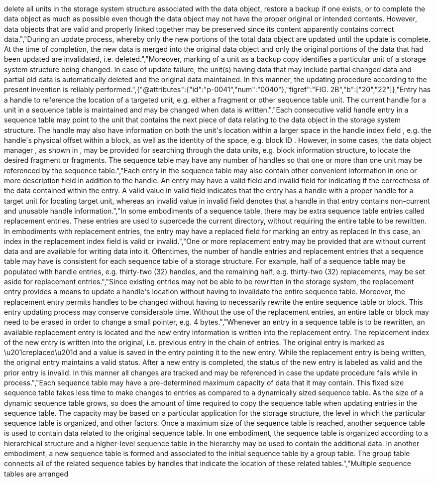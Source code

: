 delete all units in the storage system structure associated with the data object, restore a backup if one exists, or to complete the data object as much as possible even though the data object may not have the proper original or intended contents. However, data objects that are valid and properly linked together may be preserved since its content apparently contains correct data.","During an update process, whereby only the new portions of the total data object are updated until the update is complete. At the time of completion, the new data is merged into the original data object and only the original portions of the data that had been updated are invalidated, i.e. deleted.","Moreover, marking of a unit as a backup copy identifies a particular unit of a storage system structure being changed. In case of update failure, the unit(s) having data that may include partial changed data and partial old data is automatically deleted and the original data maintained. In this manner, the updating procedure according to the present invention is reliably performed.",{"@attributes":{"id":"p-0041","num":"0040"},"figref":"FIG. 2B","b":["20","22"]},"Entry  has a handle  to reference the location of a targeted unit, e.g. either a fragment or other sequence table unit. The current handle for a unit in a sequence table is maintained and may be changed when data is written.","Each consecutive valid handle entry in a sequence table may point to the unit that contains the next piece of data relating to the data object in the storage system structure. The handle may also have information on both the unit's location within a larger space in the handle index field , e.g. the handle's physical offset within a block, as well as the identity of the space, e.g. block ID . However, in some cases, the data object manager , as shown in , may be provided for searching through the data units, e.g. block information structure, to locate the desired fragment or fragments. The sequence table may have any number of handles so that one or more than one unit may be referenced by the sequence table.","Each entry in the sequence table may also contain other convenient information in one or more description field in addition to the handle. An entry may have a valid field  and invalid field  for indicating if the correctness of the data contained within the entry. A valid value in valid field  indicates that the entry has a handle with a proper handle for a target unit for locating target unit, whereas an invalid value in invalid field  denotes that a handle in that entry contains non-current and unusable handle information.","In some embodiments of a sequence table, there may be extra sequence table entries called replacement entries. These entries are used to supercede the current directory, without requiring the entire table to be rewritten. In embodiments with replacement entries, the entry  may have a replaced field  for marking an entry as replaced In this case, an index in the replacement index field  is valid or invalid.","One or more replacement entry  may be provided that are without current data and are available for writing data into it. Oftentimes, the number of handle entries and replacement entries that a sequence table may have is consistent for each sequence table of a storage structure. For example, half of a sequence table may be populated with handle entries, e.g. thirty-two (32) handles, and the remaining half, e.g. thirty-two (32) replacements, may be set aside for replacement entries.","Since existing entries may not be able to be rewritten in the storage system, the replacement entry  provides a means to update a handle's location without having to invalidate the entire sequence table. Moreover, the replacement entry permits handles to be changed without having to necessarily rewrite the entire sequence table or block. This entry updating process may conserve considerable time. Without the use of the replacement entries, an entire table or block may need to be erased in order to change a small pointer, e.g. 4 bytes.","Whenever an entry in a sequence table is to be rewritten, an available replacement entry is located and the new entry information is written into the replacement entry. The replacement index of the new entry is written into the original, i.e. previous entry in the chain of entries. The original entry is marked as \u201creplaced\u201d and a value is saved in the entry pointing it to the new entry. While the replacement entry is being written, the original entry maintains a valid status. After a new entry is completed, the status of the new entry is labeled as valid and the prior entry is invalid. In this manner all changes are tracked and may be referenced in case the update procedure fails while in process.","Each sequence table may have a pre-determined maximum capacity of data that it may contain. This fixed size sequence table takes less time to make changes to entries as compared to a dynamically sized sequence table. As the size of a dynamic sequence table grows, so does the amount of time required to copy the sequence table when updating entries in the sequence table. The capacity may be based on a particular application for the storage structure, the level in which the particular sequence table is organized, and other factors. Once a maximum size of the sequence table is reached, another sequence table is used to contain data related to the original sequence table. In one embodiment, the sequence table is organized according to a hierarchical structure and a higher-level sequence table in the hierarchy may be used to contain the additional data. In another embodiment, a new sequence table is formed and associated to the initial sequence table by a group table. The group table connects all of the related sequence tables by handles that indicate the location of these related tables.","Multiple sequence tables are arranged